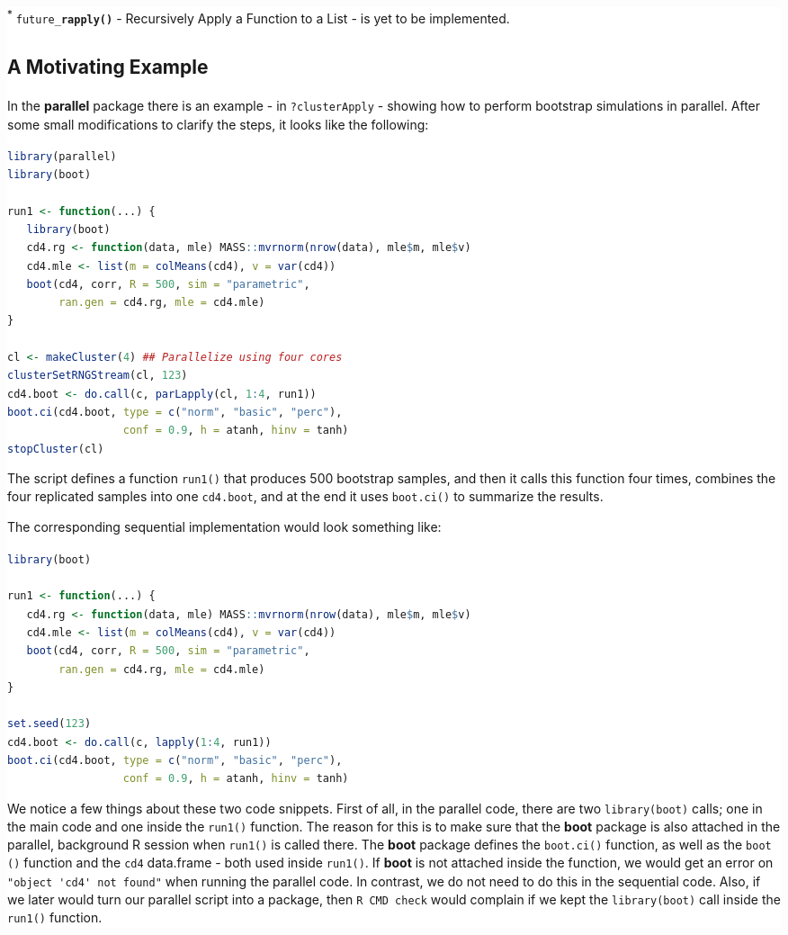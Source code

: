 <sup>*</sup> <code>future\_<strong>rapply()</strong></code> - Recursively Apply a Function to a List - is yet to be implemented.


## A Motivating Example

In the **parallel** package there is an example - in `?clusterApply` - showing how to perform bootstrap simulations in parallel.  After some small modifications to clarify the steps, it looks like the following:

```r
library(parallel)
library(boot)

run1 <- function(...) {
   library(boot)
   cd4.rg <- function(data, mle) MASS::mvrnorm(nrow(data), mle$m, mle$v)
   cd4.mle <- list(m = colMeans(cd4), v = var(cd4))
   boot(cd4, corr, R = 500, sim = "parametric",
        ran.gen = cd4.rg, mle = cd4.mle)
}

cl <- makeCluster(4) ## Parallelize using four cores
clusterSetRNGStream(cl, 123)
cd4.boot <- do.call(c, parLapply(cl, 1:4, run1))
boot.ci(cd4.boot, type = c("norm", "basic", "perc"),
                  conf = 0.9, h = atanh, hinv = tanh)
stopCluster(cl)
```

The script defines a function `run1()` that produces 500 bootstrap samples, and then it calls this function four times, combines the four replicated samples into one `cd4.boot`, and at the end it uses `boot.ci()` to summarize the results.

The corresponding sequential implementation would look something like:
```r
library(boot)

run1 <- function(...) {
   cd4.rg <- function(data, mle) MASS::mvrnorm(nrow(data), mle$m, mle$v)
   cd4.mle <- list(m = colMeans(cd4), v = var(cd4))
   boot(cd4, corr, R = 500, sim = "parametric",
        ran.gen = cd4.rg, mle = cd4.mle)
}

set.seed(123)
cd4.boot <- do.call(c, lapply(1:4, run1))
boot.ci(cd4.boot, type = c("norm", "basic", "perc"),
                  conf = 0.9, h = atanh, hinv = tanh)
```


We notice a few things about these two code snippets.  First of all, in the parallel code, there are two `library(boot)` calls; one in the main code and one inside the `run1()` function.  The reason for this is to make sure that the **boot** package is also attached in the parallel, background R session when `run1()` is called there.  The **boot** package defines the `boot.ci()` function, as well as the `boot()` function and the `cd4` data.frame - both used inside `run1()`.  If **boot** is not attached inside the function, we would get an error on `"object 'cd4' not found"` when running the parallel code.  In contrast, we do not need to do this in the sequential code.  Also, if we later would turn our parallel script into a package, then `R CMD check` would complain if we kept the `library(boot)` call inside the `run1()` function.
